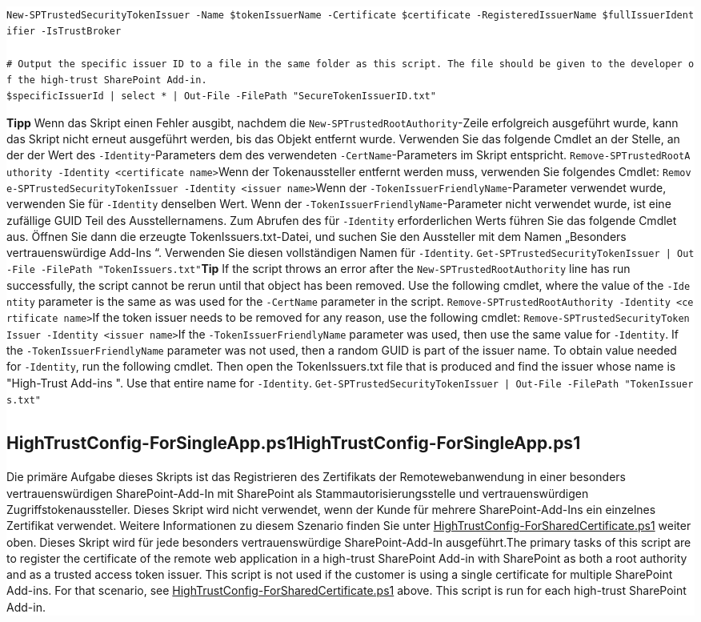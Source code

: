 ```
New-SPTrustedSecurityTokenIssuer -Name $tokenIssuerName -Certificate $certificate -RegisteredIssuerName $fullIssuerIdentifier -IsTrustBroker

# Output the specific issuer ID to a file in the same folder as this script. The file should be given to the developer of the high-trust SharePoint Add-in.
$specificIssuerId | select * | Out-File -FilePath "SecureTokenIssuerID.txt"
```


 <span data-ttu-id="9addd-p118">**Tipp** Wenn das Skript einen Fehler ausgibt, nachdem die `New-SPTrustedRootAuthority`-Zeile erfolgreich ausgeführt wurde, kann das Skript nicht erneut ausgeführt werden, bis das Objekt entfernt wurde. Verwenden Sie das folgende Cmdlet an der Stelle, an der der Wert des `-Identity`-Parameters dem des verwendeten `-CertName`-Parameters im Skript entspricht. `Remove-SPTrustedRootAuthority -Identity <certificate name>`Wenn der Tokenaussteller entfernt werden muss, verwenden Sie folgendes Cmdlet: `Remove-SPTrustedSecurityTokenIssuer -Identity <issuer name>`Wenn der `-TokenIssuerFriendlyName`-Parameter verwendet wurde, verwenden Sie für `-Identity` denselben Wert. Wenn der `-TokenIssuerFriendlyName`-Parameter nicht verwendet wurde, ist eine zufällige GUID Teil des Ausstellernamens. Zum Abrufen des für `-Identity` erforderlichen Werts führen Sie das folgende Cmdlet aus. Öffnen Sie dann die erzeugte TokenIssuers.txt-Datei, und suchen Sie den Aussteller mit dem Namen „Besonders vertrauenswürdige Add-Ins _<base64 version of issuer GUID>_“. Verwenden Sie diesen vollständigen Namen für `-Identity`. `Get-SPTrustedSecurityTokenIssuer | Out-File -FilePath "TokenIssuers.txt"`</span><span class="sxs-lookup"><span data-stu-id="9addd-p118">**Tip**  If the script throws an error after the  `New-SPTrustedRootAuthority` line has run successfully, the script cannot be rerun until that object has been removed. Use the following cmdlet, where the value of the `-Identity` parameter is the same as was used for the `-CertName` parameter in the script. `Remove-SPTrustedRootAuthority -Identity <certificate name>`If the token issuer needs to be removed for any reason, use the following cmdlet: `Remove-SPTrustedSecurityTokenIssuer -Identity <issuer name>`If the  `-TokenIssuerFriendlyName` parameter was used, then use the same value for `-Identity`. If the  `-TokenIssuerFriendlyName` parameter was not used, then a random GUID is part of the issuer name. To obtain value needed for `-Identity`, run the following cmdlet. Then open the TokenIssuers.txt file that is produced and find the issuer whose name is "High-Trust Add-ins  _<base64 version of issuer GUID>_". Use that entire name for  `-Identity`.  `Get-SPTrustedSecurityTokenIssuer | Out-File -FilePath "TokenIssuers.txt"`</span></span>
 


## <a name="hightrustconfig-forsingleappps1"></a><span data-ttu-id="9addd-187">HighTrustConfig-ForSingleApp.ps1</span><span class="sxs-lookup"><span data-stu-id="9addd-187">HighTrustConfig-ForSingleApp.ps1</span></span>
<span data-ttu-id="9addd-188"><a name="SingleAppScript"> </a></span><span class="sxs-lookup"><span data-stu-id="9addd-188"></span></span>

<span data-ttu-id="9addd-p119">Die primäre Aufgabe dieses Skripts ist das Registrieren des Zertifikats der Remotewebanwendung in einer besonders vertrauenswürdigen SharePoint-Add-In mit SharePoint als Stammautorisierungsstelle und vertrauenswürdigen Zugriffstokenaussteller. Dieses Skript wird nicht verwendet, wenn der Kunde für mehrere SharePoint-Add-Ins ein einzelnes Zertifikat verwendet. Weitere Informationen zu diesem Szenario finden Sie unter  [HighTrustConfig-ForSharedCertificate.ps1](#MultipleAppScript) weiter oben. Dieses Skript wird für jede besonders vertrauenswürdige SharePoint-Add-In ausgeführt.</span><span class="sxs-lookup"><span data-stu-id="9addd-p119">The primary tasks of this script are to register the certificate of the remote web application in a high-trust SharePoint Add-in with SharePoint as both a root authority and as a trusted access token issuer. This script is not used if the customer is using a single certificate for multiple SharePoint Add-ins. For that scenario, see  [HighTrustConfig-ForSharedCertificate.ps1](#MultipleAppScript) above. This script is run for each high-trust SharePoint Add-in.</span></span>
 